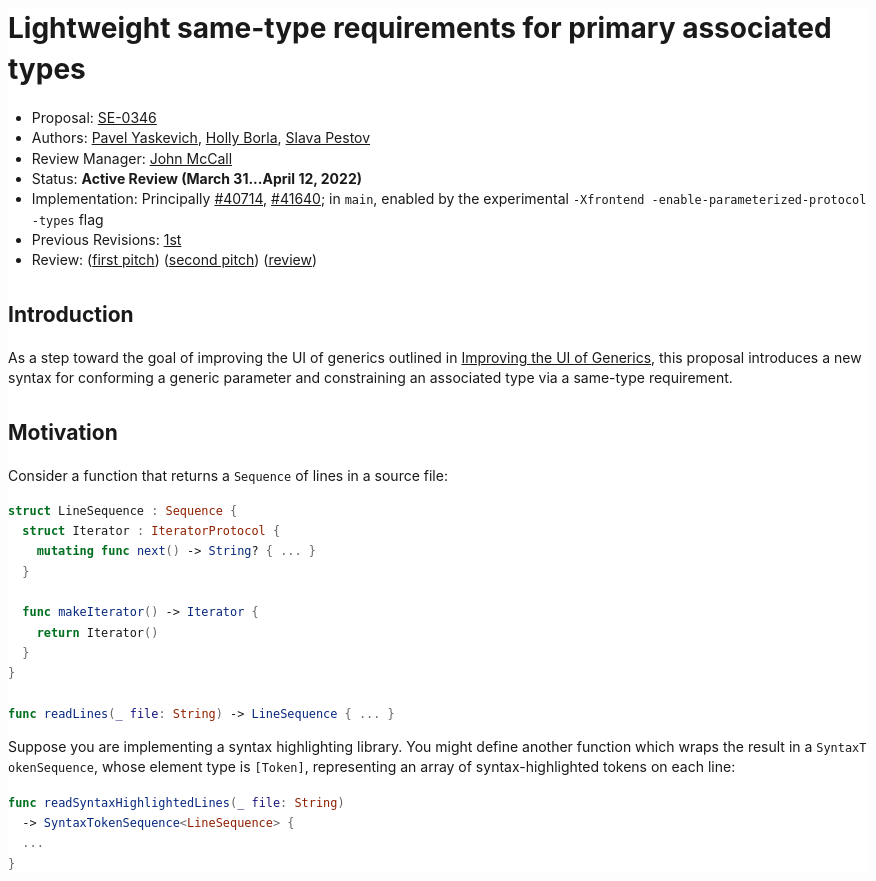 # Lightweight same-type requirements for primary associated types

* Proposal: [SE-0346](0346-light-weight-same-type-syntax.md)
* Authors: [Pavel Yaskevich](https://github.com/xedin), [Holly Borla](https://github.com/hborla), [Slava Pestov](https://github.com/slavapestov)
* Review Manager: [John McCall](https://github.com/rjmccall)
* Status: **Active Review (March 31...April 12, 2022)**
* Implementation: Principally [#40714](https://github.com/apple/swift/pull/40714), [#41640](https://github.com/apple/swift/pull/41640); in `main`, enabled by the experimental `-Xfrontend -enable-parameterized-protocol-types` flag
* Previous Revisions: [1st](https://github.com/apple/swift-evolution/blob/5d86d57cfd6d803df4da90b196682d495e5de9b9/proposals/0346-light-weight-same-type-syntax.md)
* Review: ([first pitch](https://forums.swift.org/t/pitch-light-weight-same-type-constraint-syntax/52889)) ([second pitch](https://forums.swift.org/t/pitch-2-light-weight-same-type-requirement-syntax/55081)) ([review](https://forums.swift.org/t/se-0346-lightweight-same-type-requirements-for-primary-associated-types/55869))

## Introduction

As a step toward the goal of improving the UI of generics outlined in [Improving the UI of Generics](https://forums.swift.org/t/improving-the-ui-of-generics/22814#heading--directly-expressing-constraints), this proposal introduces a new syntax for conforming a generic parameter and constraining an associated type via a same-type requirement.

## Motivation

Consider a function that returns a `Sequence` of lines in a source file:

```swift
struct LineSequence : Sequence {
  struct Iterator : IteratorProtocol {
    mutating func next() -> String? { ... }
  }
  
  func makeIterator() -> Iterator {
    return Iterator()
  }
}

func readLines(_ file: String) -> LineSequence { ... }
```

Suppose you are implementing a syntax highlighting library. You might define another function which wraps the result in a `SyntaxTokenSequence`, whose element type is `[Token]`, representing an array of syntax-highlighted tokens on each line:

```swift
func readSyntaxHighlightedLines(_ file: String)
  -> SyntaxTokenSequence<LineSequence> {
  ...
}
```
